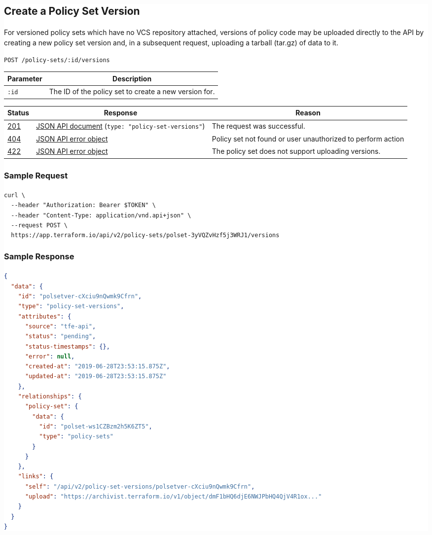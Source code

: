 ## Create a Policy Set Version

For versioned policy sets which have no VCS repository attached, versions of policy code may be uploaded directly to the API by creating a new policy set version and, in a subsequent request, uploading a tarball (tar.gz) of data to it.

`POST /policy-sets/:id/versions`

Parameter | Description
----------|------------
`:id`     | The ID of the policy set to create a new version for.

Status  | Response                                              | Reason
--------|-------------------------------------------------------|-------
[201][] | [JSON API document][] (`type: "policy-set-versions"`) | The request was successful.
[404][] | [JSON API error object][]                             | Policy set not found or user unauthorized to perform action
[422][] | [JSON API error object][]                             | The policy set does not support uploading versions.

### Sample Request

```shell
curl \
  --header "Authorization: Bearer $TOKEN" \
  --header "Content-Type: application/vnd.api+json" \
  --request POST \
  https://app.terraform.io/api/v2/policy-sets/polset-3yVQZvHzf5j3WRJ1/versions
```

### Sample Response

```json
{
  "data": {
    "id": "polsetver-cXciu9nQwmk9Cfrn",
    "type": "policy-set-versions",
    "attributes": {
      "source": "tfe-api",
      "status": "pending",
      "status-timestamps": {},
      "error": null,
      "created-at": "2019-06-28T23:53:15.875Z",
      "updated-at": "2019-06-28T23:53:15.875Z"
    },
    "relationships": {
      "policy-set": {
        "data": {
          "id": "polset-ws1CZBzm2h5K6ZT5",
          "type": "policy-sets"
        }
      }
    },
    "links": {
      "self": "/api/v2/policy-set-versions/polsetver-cXciu9nQwmk9Cfrn",
      "upload": "https://archivist.terraform.io/v1/object/dmF1bHQ6djE6NWJPbHQ4QjV4R1ox..."
    }
  }
}
```


[200]: https://developer.mozilla.org/en-US/docs/Web/HTTP/Status/200
[201]: https://developer.mozilla.org/en-US/docs/Web/HTTP/Status/201
[202]: https://developer.mozilla.org/en-US/docs/Web/HTTP/Status/202
[204]: https://developer.mozilla.org/en-US/docs/Web/HTTP/Status/204
[400]: https://developer.mozilla.org/en-US/docs/Web/HTTP/Status/400
[401]: https://developer.mozilla.org/en-US/docs/Web/HTTP/Status/401
[403]: https://developer.mozilla.org/en-US/docs/Web/HTTP/Status/403
[404]: https://developer.mozilla.org/en-US/docs/Web/HTTP/Status/404
[409]: https://developer.mozilla.org/en-US/docs/Web/HTTP/Status/409
[412]: https://developer.mozilla.org/en-US/docs/Web/HTTP/Status/412
[422]: https://developer.mozilla.org/en-US/docs/Web/HTTP/Status/422
[429]: https://developer.mozilla.org/en-US/docs/Web/HTTP/Status/429
[500]: https://developer.mozilla.org/en-US/docs/Web/HTTP/Status/500
[504]: https://developer.mozilla.org/en-US/docs/Web/HTTP/Status/504
[JSON API document]: /docs/cloud/api/index.html#json-api-documents
[JSON API error object]: https://jsonapi.org/format/#error-objects
[permissions-citation]: #intentionally-unused---keep-for-maintainers
[permissions-citation]: #intentionally-unused---keep-for-maintainers